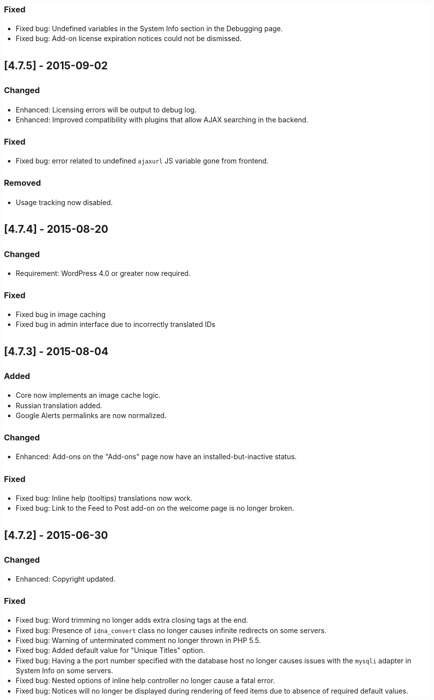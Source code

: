 ### Fixed
* Fixed bug: Undefined variables in the System Info section in the Debugging page.
* Fixed bug: Add-on license expiration notices could not be dismissed.

## [4.7.5] - 2015-09-02
### Changed
* Enhanced: Licensing errors will be output to debug log.
* Enhanced: Improved compatibility with plugins that allow AJAX searching in the backend.

### Fixed
* Fixed bug: error related to undefined `ajaxurl` JS variable gone from frontend.

### Removed
* Usage tracking now disabled.

## [4.7.4] - 2015-08-20
### Changed
* Requirement: WordPress 4.0 or greater now required.

### Fixed
* Fixed bug in image caching
* Fixed bug in admin interface due to incorrectly translated IDs

## [4.7.3] - 2015-08-04
### Added
* Core now implements an image cache logic.
* Russian translation added.
* Google Alerts permalinks are now normalized.

### Changed
* Enhanced: Add-ons on the "Add-ons" page now have an installed-but-inactive status.

### Fixed
* Fixed bug: Inline help (tooltips) translations now work.
* Fixed bug: Link to the Feed to Post add-on on the welcome page is no longer broken.

## [4.7.2] - 2015-06-30
### Changed
* Enhanced: Copyright updated.

### Fixed
* Fixed bug: Word trimming no longer adds extra closing tags at the end.
* Fixed bug: Presence of `idna_convert` class no longer causes infinite redirects on some servers.
* Fixed bug: Warning of unterminated comment no longer thrown in PHP 5.5.
* Fixed bug: Added default value for "Unique Titles" option.
* Fixed bug: Having a the port number specified with the database host no longer causes issues with the `mysqli` adapter in System Info on some servers.
* Fixed bug: Nested options of inline help controller no longer cause a fatal error.
* Fixed bug: Notices will no longer be displayed during rendering of feed items due to absence of required default values.
